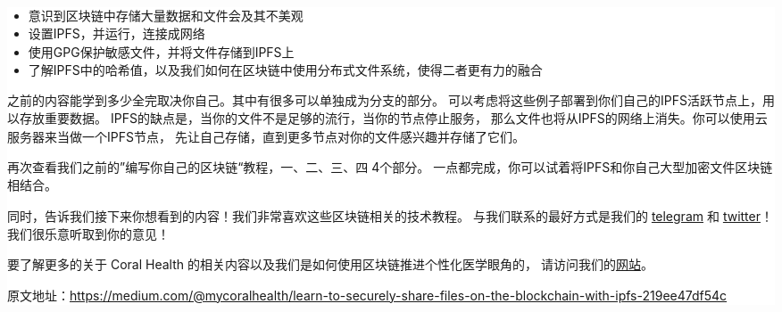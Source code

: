* 意识到区块链中存储大量数据和文件会及其不美观
* 设置IPFS，并运行，连接成网络
* 使用GPG保护敏感文件，并将文件存储到IPFS上
* 了解IPFS中的哈希值，以及我们如何在区块链中使用分布式文件系统，使得二者更有力的融合

之前的内容能学到多少全完取决你自己。其中有很多可以单独成为分支的部分。
可以考虑将这些例子部署到你们自己的IPFS活跃节点上，用以存放重要数据。
IPFS的缺点是，当你的文件不是足够的流行，当你的节点停止服务，
那么文件也将从IPFS的网络上消失。你可以使用云服务器来当做一个IPFS节点，
先让自己存储，直到更多节点对你的文件感兴趣并存储了它们。

再次查看我们之前的”编写你自己的区块链“教程，一、二、三、四 4个部分。
一点都完成，你可以试着将IPFS和你自己大型加密文件区块链相结合。

同时，告诉我们接下来你想看到的内容！我们非常喜欢这些区块链相关的技术教程。
与我们联系的最好方式是我们的 [telegram](https://t.me/joinchat/FX6A7UThIZ1WOUNirDS_Ew) 
和 [twitter](https://twitter.com/myCoralHealth)！
我们很乐意听取到你的意见！

要了解更多的关于 Coral Health 的相关内容以及我们是如何使用区块链推进个性化医学眼角的，
请访问我们的[网站](https://mycoralhealth.com/)。

原文地址：https://medium.com/@mycoralhealth/learn-to-securely-share-files-on-the-blockchain-with-ipfs-219ee47df54c